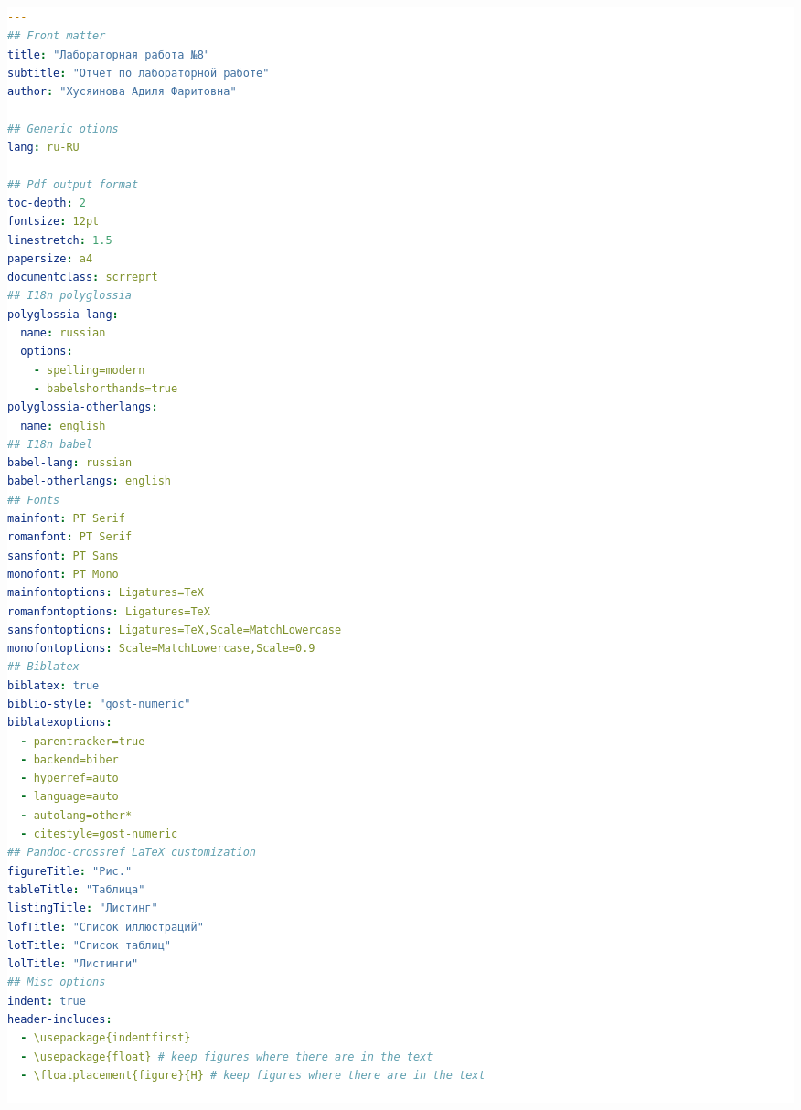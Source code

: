 ```yaml
---
## Front matter
title: "Лабораторная работа №8"
subtitle: "Отчет по лабораторной работе"
author: "Хусяинова Адиля Фаритовна"

## Generic otions
lang: ru-RU

## Pdf output format
toc-depth: 2
fontsize: 12pt
linestretch: 1.5
papersize: a4
documentclass: scrreprt
## I18n polyglossia
polyglossia-lang:
  name: russian
  options:
	- spelling=modern
	- babelshorthands=true
polyglossia-otherlangs:
  name: english
## I18n babel
babel-lang: russian
babel-otherlangs: english
## Fonts
mainfont: PT Serif
romanfont: PT Serif
sansfont: PT Sans
monofont: PT Mono
mainfontoptions: Ligatures=TeX
romanfontoptions: Ligatures=TeX
sansfontoptions: Ligatures=TeX,Scale=MatchLowercase
monofontoptions: Scale=MatchLowercase,Scale=0.9
## Biblatex
biblatex: true
biblio-style: "gost-numeric"
biblatexoptions:
  - parentracker=true
  - backend=biber
  - hyperref=auto
  - language=auto
  - autolang=other*
  - citestyle=gost-numeric
## Pandoc-crossref LaTeX customization
figureTitle: "Рис."
tableTitle: "Таблица"
listingTitle: "Листинг"
lofTitle: "Список иллюстраций"
lotTitle: "Список таблиц"
lolTitle: "Листинги"
## Misc options
indent: true
header-includes:
  - \usepackage{indentfirst}
  - \usepackage{float} # keep figures where there are in the text
  - \floatplacement{figure}{H} # keep figures where there are in the text
---
```
